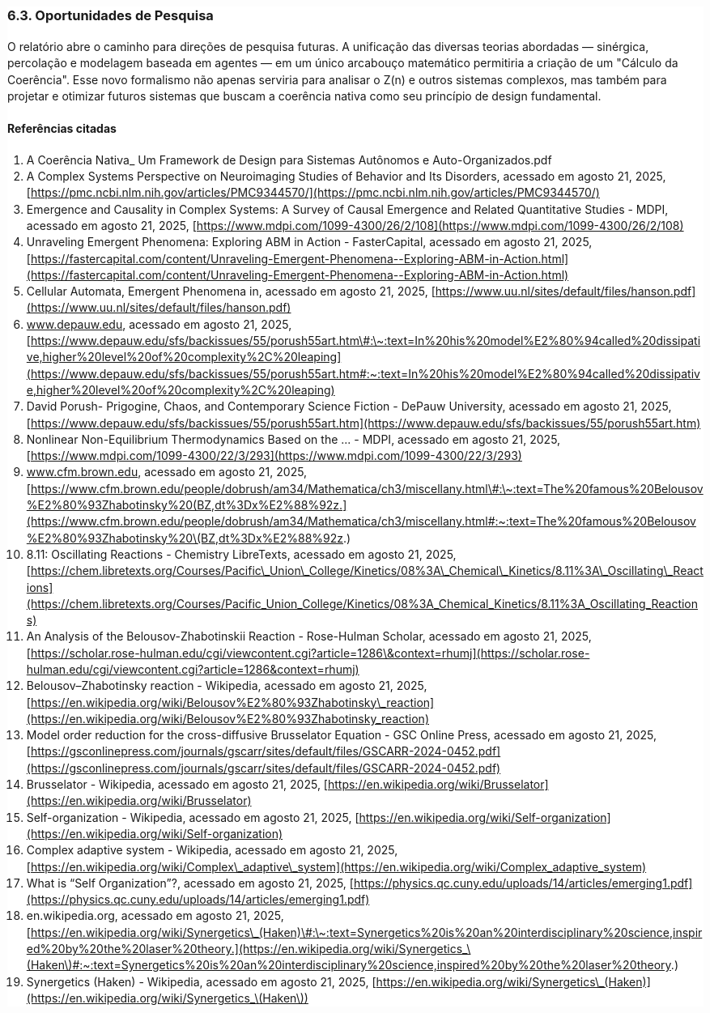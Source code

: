 ### **6.3. Oportunidades de Pesquisa**

O relatório abre o caminho para direções de pesquisa futuras. A unificação das diversas teorias abordadas — sinérgica, percolação e modelagem baseada em agentes — em um único arcabouço matemático permitiria a criação de um "Cálculo da Coerência". Esse novo formalismo não apenas serviria para analisar o Z(n) e outros sistemas complexos, mas também para projetar e otimizar futuros sistemas que buscam a coerência nativa como seu princípio de design fundamental.

#### **Referências citadas**

1. A Coerência Nativa\_ Um Framework de Design para Sistemas Autônomos e Auto-Organizados.pdf  
2. A Complex Systems Perspective on Neuroimaging Studies of Behavior and Its Disorders, acessado em agosto 21, 2025, [https://pmc.ncbi.nlm.nih.gov/articles/PMC9344570/](https://pmc.ncbi.nlm.nih.gov/articles/PMC9344570/)  
3. Emergence and Causality in Complex Systems: A Survey of Causal Emergence and Related Quantitative Studies \- MDPI, acessado em agosto 21, 2025, [https://www.mdpi.com/1099-4300/26/2/108](https://www.mdpi.com/1099-4300/26/2/108)  
4. Unraveling Emergent Phenomena: Exploring ABM in Action \- FasterCapital, acessado em agosto 21, 2025, [https://fastercapital.com/content/Unraveling-Emergent-Phenomena--Exploring-ABM-in-Action.html](https://fastercapital.com/content/Unraveling-Emergent-Phenomena--Exploring-ABM-in-Action.html)  
5. Cellular Automata, Emergent Phenomena in, acessado em agosto 21, 2025, [https://www.uu.nl/sites/default/files/hanson.pdf](https://www.uu.nl/sites/default/files/hanson.pdf)  
6. www.depauw.edu, acessado em agosto 21, 2025, [https://www.depauw.edu/sfs/backissues/55/porush55art.htm\#:\~:text=In%20his%20model%E2%80%94called%20dissipative,higher%20level%20of%20complexity%2C%20leaping](https://www.depauw.edu/sfs/backissues/55/porush55art.htm#:~:text=In%20his%20model%E2%80%94called%20dissipative,higher%20level%20of%20complexity%2C%20leaping)  
7. David Porush- Prigogine, Chaos, and Contemporary Science Fiction \- DePauw University, acessado em agosto 21, 2025, [https://www.depauw.edu/sfs/backissues/55/porush55art.htm](https://www.depauw.edu/sfs/backissues/55/porush55art.htm)  
8. Nonlinear Non-Equilibrium Thermodynamics Based on the ... \- MDPI, acessado em agosto 21, 2025, [https://www.mdpi.com/1099-4300/22/3/293](https://www.mdpi.com/1099-4300/22/3/293)  
9. www.cfm.brown.edu, acessado em agosto 21, 2025, [https://www.cfm.brown.edu/people/dobrush/am34/Mathematica/ch3/miscellany.html\#:\~:text=The%20famous%20Belousov%E2%80%93Zhabotinsky%20(BZ,dt%3Dx%E2%88%92z.](https://www.cfm.brown.edu/people/dobrush/am34/Mathematica/ch3/miscellany.html#:~:text=The%20famous%20Belousov%E2%80%93Zhabotinsky%20\(BZ,dt%3Dx%E2%88%92z.)  
10. 8.11: Oscillating Reactions \- Chemistry LibreTexts, acessado em agosto 21, 2025, [https://chem.libretexts.org/Courses/Pacific\_Union\_College/Kinetics/08%3A\_Chemical\_Kinetics/8.11%3A\_Oscillating\_Reactions](https://chem.libretexts.org/Courses/Pacific_Union_College/Kinetics/08%3A_Chemical_Kinetics/8.11%3A_Oscillating_Reactions)  
11. An Analysis of the Belousov-Zhabotinskii Reaction \- Rose-Hulman Scholar, acessado em agosto 21, 2025, [https://scholar.rose-hulman.edu/cgi/viewcontent.cgi?article=1286\&context=rhumj](https://scholar.rose-hulman.edu/cgi/viewcontent.cgi?article=1286&context=rhumj)  
12. Belousov–Zhabotinsky reaction \- Wikipedia, acessado em agosto 21, 2025, [https://en.wikipedia.org/wiki/Belousov%E2%80%93Zhabotinsky\_reaction](https://en.wikipedia.org/wiki/Belousov%E2%80%93Zhabotinsky_reaction)  
13. Model order reduction for the cross-diffusive Brusselator Equation \- GSC Online Press, acessado em agosto 21, 2025, [https://gsconlinepress.com/journals/gscarr/sites/default/files/GSCARR-2024-0452.pdf](https://gsconlinepress.com/journals/gscarr/sites/default/files/GSCARR-2024-0452.pdf)  
14. Brusselator \- Wikipedia, acessado em agosto 21, 2025, [https://en.wikipedia.org/wiki/Brusselator](https://en.wikipedia.org/wiki/Brusselator)  
15. Self-organization \- Wikipedia, acessado em agosto 21, 2025, [https://en.wikipedia.org/wiki/Self-organization](https://en.wikipedia.org/wiki/Self-organization)  
16. Complex adaptive system \- Wikipedia, acessado em agosto 21, 2025, [https://en.wikipedia.org/wiki/Complex\_adaptive\_system](https://en.wikipedia.org/wiki/Complex_adaptive_system)  
17. What is “Self Organization”?, acessado em agosto 21, 2025, [https://physics.qc.cuny.edu/uploads/14/articles/emerging1.pdf](https://physics.qc.cuny.edu/uploads/14/articles/emerging1.pdf)  
18. en.wikipedia.org, acessado em agosto 21, 2025, [https://en.wikipedia.org/wiki/Synergetics\_(Haken)\#:\~:text=Synergetics%20is%20an%20interdisciplinary%20science,inspired%20by%20the%20laser%20theory.](https://en.wikipedia.org/wiki/Synergetics_\(Haken\)#:~:text=Synergetics%20is%20an%20interdisciplinary%20science,inspired%20by%20the%20laser%20theory.)  
19. Synergetics (Haken) \- Wikipedia, acessado em agosto 21, 2025, [https://en.wikipedia.org/wiki/Synergetics\_(Haken)](https://en.wikipedia.org/wiki/Synergetics_\(Haken\))  